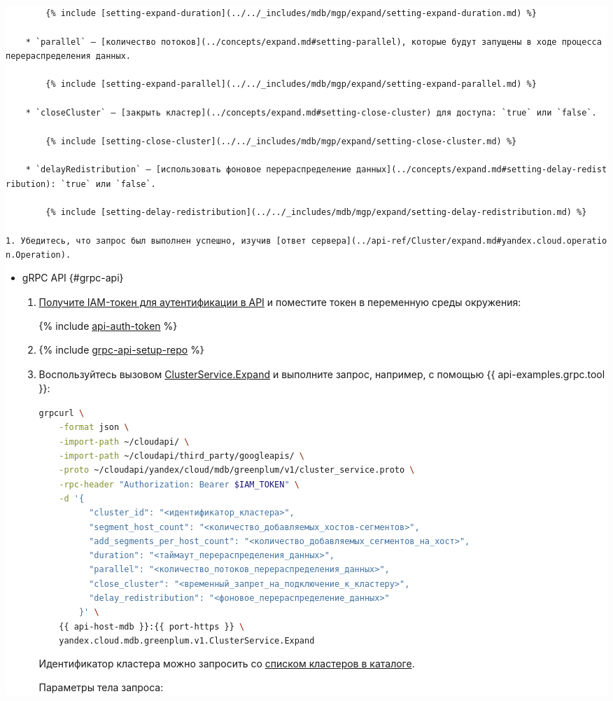             {% include [setting-expand-duration](../../_includes/mdb/mgp/expand/setting-expand-duration.md) %}

        * `parallel` — [количество потоков](../concepts/expand.md#setting-parallel), которые будут запущены в ходе процесса перераспределения данных.

            {% include [setting-expand-parallel](../../_includes/mdb/mgp/expand/setting-expand-parallel.md) %}

        * `closeCluster` — [закрыть кластер](../concepts/expand.md#setting-close-cluster) для доступа: `true` или `false`.

            {% include [setting-close-cluster](../../_includes/mdb/mgp/expand/setting-close-cluster.md) %}

        * `delayRedistribution` — [использовать фоновое перераспределение данных](../concepts/expand.md#setting-delay-redistribution): `true` или `false`.

            {% include [setting-delay-redistribution](../../_includes/mdb/mgp/expand/setting-delay-redistribution.md) %}

    1. Убедитесь, что запрос был выполнен успешно, изучив [ответ сервера](../api-ref/Cluster/expand.md#yandex.cloud.operation.Operation).

- gRPC API {#grpc-api}

    1. [Получите IAM-токен для аутентификации в API](../api-ref/authentication.md) и поместите токен в переменную среды окружения:

        {% include [api-auth-token](../../_includes/mdb/api-auth-token.md) %}

    1. {% include [grpc-api-setup-repo](../../_includes/mdb/grpc-api-setup-repo.md) %}

    1. Воспользуйтесь вызовом [ClusterService.Expand](../api-ref/grpc/Cluster/expand.md) и выполните запрос, например, с помощью {{ api-examples.grpc.tool }}:

        ```bash
        grpcurl \
            -format json \
            -import-path ~/cloudapi/ \
            -import-path ~/cloudapi/third_party/googleapis/ \
            -proto ~/cloudapi/yandex/cloud/mdb/greenplum/v1/cluster_service.proto \
            -rpc-header "Authorization: Bearer $IAM_TOKEN" \
            -d '{
                  "cluster_id": "<идентификатор_кластера>",
                  "segment_host_count": "<количество_добавляемых_хостов-сегментов>",
                  "add_segments_per_host_count": "<количество_добавляемых_сегментов_на_хост>",
                  "duration": "<таймаут_перераспределения_данных>",
                  "parallel": "<количество_потоков_перераспределения_данных>",
                  "close_cluster": "<временный_запрет_на_подключение_к_кластеру>",
                  "delay_redistribution": "<фоновое_перераспределение_данных>"
                }' \
            {{ api-host-mdb }}:{{ port-https }} \
            yandex.cloud.mdb.greenplum.v1.ClusterService.Expand
        ```

        Идентификатор кластера можно запросить со [списком кластеров в каталоге](cluster-list.md#list-clusters).

        Параметры тела запроса:
